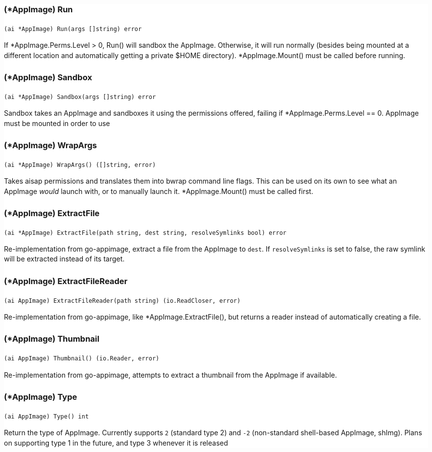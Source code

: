 ### (\*AppImage) Run
```
(ai *AppImage) Run(args []string) error
```
If \*AppImage.Perms.Level > 0, Run() will sandbox the AppImage. Otherwise, it
will run normally (besides being mounted at a different location and
automatically getting a private $HOME directory). \*AppImage.Mount() must be
called before running.

### (\*AppImage) Sandbox
```
(ai *AppImage) Sandbox(args []string) error
```
Sandbox takes an AppImage and sandboxes it using the permissions offered,
failing if \*AppImage.Perms.Level == 0. AppImage must be mounted in order to
use

### (\*AppImage) WrapArgs
```
(ai *AppImage) WrapArgs() ([]string, error)
```
Takes aisap permissions and translates them into bwrap command line flags. This
can be used on its own to see what an AppImage *would* launch with, or to
manually launch it. \*AppImage.Mount() must be called first.

### (\*AppImage) ExtractFile
```
(ai *AppImage) ExtractFile(path string, dest string, resolveSymlinks bool) error
```
Re-implementation from go-appimage, extract a file from the AppImage to `dest`.
If `resolveSymlinks` is set to false, the raw symlink will be extracted instead
of its target.

### (\*AppImage) ExtractFileReader
```
(ai AppImage) ExtractFileReader(path string) (io.ReadCloser, error)
```
Re-implementation from go-appimage, like \*AppImage.ExtractFile(), but returns
a reader instead of automatically creating a file.

### (\*AppImage) Thumbnail
```
(ai AppImage) Thumbnail() (io.Reader, error)
```
Re-implementation from go-appimage, attempts to extract a thumbnail from the
AppImage if available.

### (\*AppImage) Type
```
(ai AppImage) Type() int
```
Return the type of AppImage. Currently supports `2` (standard type 2) and `-2`
(non-standard shell-based AppImage, shImg). Plans on supporting type 1 in the
future, and type 3 whenever it is released
